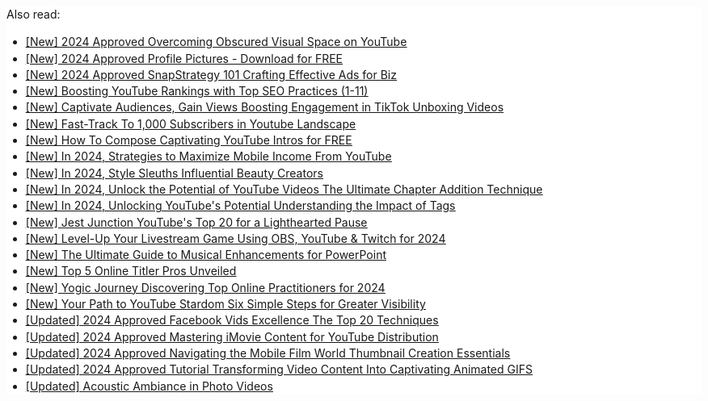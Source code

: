 
<ins class="adsbygoogle"
     style="display:block"
     data-ad-client="ca-pub-7571918770474297"
     data-ad-slot="8358498916"
     data-ad-format="auto"
     data-full-width-responsive="true"></ins>

<span class="atpl-alsoreadstyle">Also read:</span>
<div><ul>
<li><a href="https://youtube-tips.techidaily.com/024-approved-overcoming-obscured-visual-space-on-youtube/"><u>[New] 2024 Approved  Overcoming Obscured Visual Space on YouTube</u></a></li>
<li><a href="https://youtube-tips.techidaily.com/024-approved-profile-pictures-download-for-free/"><u>[New] 2024 Approved  Profile Pictures - Download for FREE</u></a></li>
<li><a href="https://snapchat-videos.techidaily.com/new-2024-approved-snapstrategy-101-crafting-effective-ads-for-biz/"><u>[New] 2024 Approved  SnapStrategy 101  Crafting Effective Ads for Biz</u></a></li>
<li><a href="https://youtube-tips.techidaily.com/oosting-youtube-rankings-with-top-seo-practices-1-11/"><u>[New] Boosting YouTube Rankings with Top SEO Practices (1-11)</u></a></li>
<li><a href="https://extra-hints.techidaily.com/new-captivate-audiences-gain-views-boosting-engagement-in-tiktok-unboxing-videos/"><u>[New] Captivate Audiences, Gain Views  Boosting Engagement in TikTok Unboxing Videos</u></a></li>
<li><a href="https://youtube-tips.techidaily.com/ast-track-to-1000-subscribers-in-youtube-landscape/"><u>[New] Fast-Track To 1,000 Subscribers in Youtube Landscape</u></a></li>
<li><a href="https://youtube-tips.techidaily.com/ow-to-compose-captivating-youtube-intros-for-free/"><u>[New] How To Compose Captivating YouTube Intros for FREE</u></a></li>
<li><a href="https://youtube-tips.techidaily.com/n-2024-strategies-to-maximize-mobile-income-from-youtube/"><u>[New] In 2024, Strategies to Maximize Mobile Income From YouTube</u></a></li>
<li><a href="https://youtube-tips.techidaily.com/n-2024-style-sleuths-influential-beauty-creators/"><u>[New] In 2024, Style Sleuths  Influential Beauty Creators</u></a></li>
<li><a href="https://youtube-tips.techidaily.com/n-2024-unlock-the-potential-of-youtube-videos-the-ultimate-chapter-addition-technique/"><u>[New] In 2024, Unlock the Potential of YouTube Videos  The Ultimate Chapter Addition Technique</u></a></li>
<li><a href="https://youtube-tips.techidaily.com/n-2024-unlocking-youtubes-potential-understanding-the-impact-of-tags/"><u>[New] In 2024, Unlocking YouTube's Potential  Understanding the Impact of Tags</u></a></li>
<li><a href="https://youtube-tips.techidaily.com/est-junction-youtubes-top-20-for-a-lighthearted-pause/"><u>[New] Jest Junction  YouTube's Top 20 for a Lighthearted Pause</u></a></li>
<li><a href="https://video-capture.techidaily.com/new-level-up-your-livestream-game-using-obs-youtube-and-twitch-for-2024/"><u>[New] Level-Up Your Livestream Game  Using OBS, YouTube & Twitch for 2024</u></a></li>
<li><a href="https://some-guidance.techidaily.com/new-the-ultimate-guide-to-musical-enhancements-for-powerpoint/"><u>[New] The Ultimate Guide to Musical Enhancements for PowerPoint</u></a></li>
<li><a href="https://some-skills.techidaily.com/new-top-5-online-titler-pros-unveiled/"><u>[New] Top 5 Online Titler Pros Unveiled</u></a></li>
<li><a href="https://youtube-tips.techidaily.com/ogic-journey-discovering-top-online-practitioners-for-2024/"><u>[New] Yogic Journey  Discovering Top Online Practitioners for 2024</u></a></li>
<li><a href="https://facebook-record-videos.techidaily.com/new-your-path-to-youtube-stardom-six-simple-steps-for-greater-visibility/"><u>[New] Your Path to YouTube Stardom  Six Simple Steps for Greater Visibility</u></a></li>
<li><a href="https://facebook-video-content.techidaily.com/updated-2024-approved-facebook-vids-excellence-the-top-20-techniques/"><u>[Updated] 2024 Approved  Facebook Vids Excellence  The Top 20 Techniques</u></a></li>
<li><a href="https://youtube-tips.techidaily.com/ed-2024-approved-mastering-imovie-content-for-youtube-distribution/"><u>[Updated] 2024 Approved  Mastering iMovie Content for YouTube Distribution</u></a></li>
<li><a href="https://youtube-tips.techidaily.com/ed-2024-approved-navigating-the-mobile-film-world-thumbnail-creation-essentials/"><u>[Updated] 2024 Approved  Navigating the Mobile Film World  Thumbnail Creation Essentials</u></a></li>
<li><a href="https://youtube-tips.techidaily.com/ed-2024-approved-tutorial-transforming-video-content-into-captivating-animated-gifs/"><u>[Updated] 2024 Approved  Tutorial  Transforming Video Content Into Captivating Animated GIFS</u></a></li>
<li><a href="https://extra-information.techidaily.com/updated-acoustic-ambiance-in-photo-videos/"><u>[Updated] Acoustic Ambiance in Photo Videos</u></a></li>